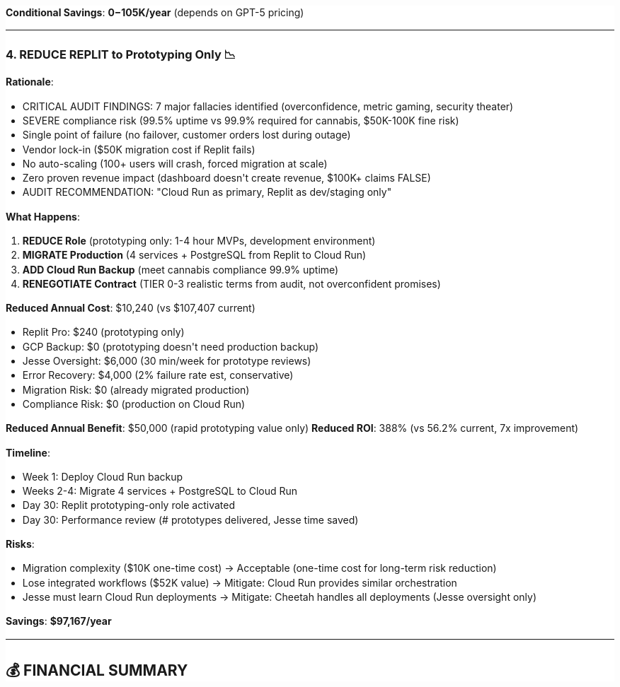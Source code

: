 **Conditional Savings**: **$0-$105K/year** (depends on GPT-5 pricing)

---

### 4. REDUCE REPLIT to Prototyping Only 📉

**Rationale**:

- CRITICAL AUDIT FINDINGS: 7 major fallacies identified (overconfidence, metric gaming, security theater)
- SEVERE compliance risk (99.5% uptime vs 99.9% required for cannabis, $50K-100K fine risk)
- Single point of failure (no failover, customer orders lost during outage)
- Vendor lock-in ($50K migration cost if Replit fails)
- No auto-scaling (100+ users will crash, forced migration at scale)
- Zero proven revenue impact (dashboard doesn't create revenue, $100K+ claims FALSE)
- AUDIT RECOMMENDATION: "Cloud Run as primary, Replit as dev/staging only"

**What Happens**:

1. **REDUCE Role** (prototyping only: 1-4 hour MVPs, development environment)
2. **MIGRATE Production** (4 services + PostgreSQL from Replit to Cloud Run)
3. **ADD Cloud Run Backup** (meet cannabis compliance 99.9% uptime)
4. **RENEGOTIATE Contract** (TIER 0-3 realistic terms from audit, not overconfident promises)

**Reduced Annual Cost**: $10,240 (vs $107,407 current)

- Replit Pro: $240 (prototyping only)
- GCP Backup: $0 (prototyping doesn't need production backup)
- Jesse Oversight: $6,000 (30 min/week for prototype reviews)
- Error Recovery: $4,000 (2% failure rate est, conservative)
- Migration Risk: $0 (already migrated production)
- Compliance Risk: $0 (production on Cloud Run)

**Reduced Annual Benefit**: $50,000 (rapid prototyping value only)
**Reduced ROI**: 388% (vs 56.2% current, 7x improvement)

**Timeline**:

- Week 1: Deploy Cloud Run backup
- Weeks 2-4: Migrate 4 services + PostgreSQL to Cloud Run
- Day 30: Replit prototyping-only role activated
- Day 30: Performance review (# prototypes delivered, Jesse time saved)

**Risks**:

- Migration complexity ($10K one-time cost) → Acceptable (one-time cost for long-term risk reduction)
- Lose integrated workflows ($52K value) → Mitigate: Cloud Run provides similar orchestration
- Jesse must learn Cloud Run deployments → Mitigate: Cheetah handles all deployments (Jesse oversight only)

**Savings**: **$97,167/year**

---

## 💰 FINANCIAL SUMMARY
